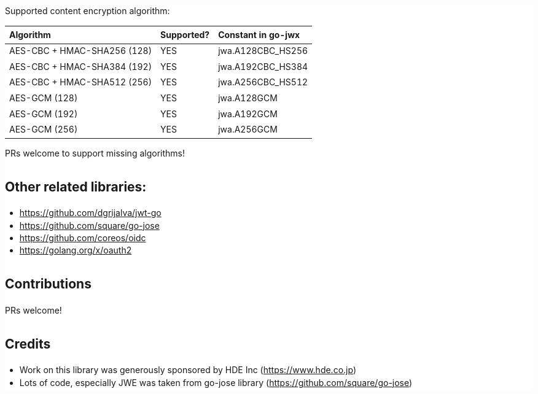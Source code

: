 Supported content encryption algorithm:

| Algorithm                   | Supported? | Constant in go-jwx     |
|:----------------------------|:-----------|:-----------------------|
| AES-CBC + HMAC-SHA256 (128) | YES        | jwa.A128CBC_HS256      |
| AES-CBC + HMAC-SHA384 (192) | YES        | jwa.A192CBC_HS384      |
| AES-CBC + HMAC-SHA512 (256) | YES        | jwa.A256CBC_HS512      |
| AES-GCM (128)               | YES        | jwa.A128GCM            |
| AES-GCM (192)               | YES        | jwa.A192GCM            |
| AES-GCM (256)               | YES        | jwa.A256GCM            |

PRs welcome to support missing algorithms!

## Other related libraries:

* https://github.com/dgrijalva/jwt-go
* https://github.com/square/go-jose
* https://github.com/coreos/oidc
* https://golang.org/x/oauth2

## Contributions

PRs welcome!

## Credits

* Work on this library was generously sponsored by HDE Inc (https://www.hde.co.jp)
* Lots of code, especially JWE was taken from go-jose library (https://github.com/square/go-jose)
